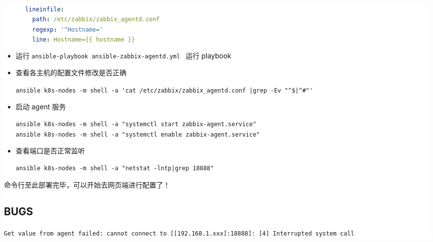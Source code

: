   ```yaml
        lineinfile:
          path: /etc/zabbix/zabbix_agentd.conf
          regexp: '^Hostname='
          line: Hostname={{ hostname }}
  ```

- 运行 `ansible-playbook ansible-zabbix-agentd.yml ` 运行 playbook

- 查看各主机的配置文件修改是否正确

  ```shell
  ansible k8s-nodes -m shell -a 'cat /etc/zabbix/zabbix_agentd.conf |grep -Ev "^$|^#"'
  ```

- 启动 agent 服务

  ```shell
  ansible k8s-nodes -m shell -a "systemctl start zabbix-agent.service"
  ansible k8s-nodes -m shell -a "systemctl enable zabbix-agent.service"
  ```

- 查看端口是否正常监听

  ```shell
  ansible k8s-nodes -m shell -a "netstat -lntp|grep 18888"
  ```

命令行至此部署完毕，可以开始去网页端进行配置了！

## BUGS

```shell
Get value from agent failed: cannot connect to [[192.168.1.xxx]:18888]: [4] Interrupted system call
```

